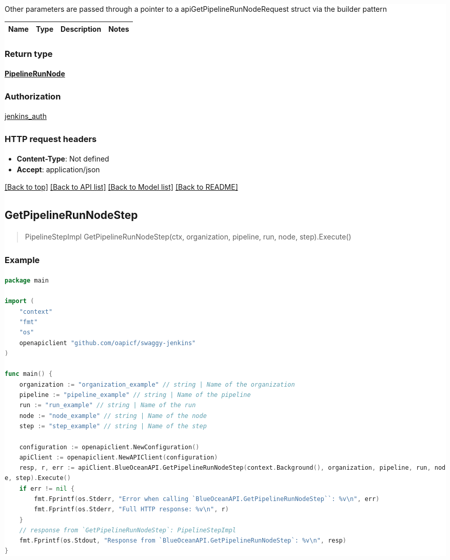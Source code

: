 Other parameters are passed through a pointer to a apiGetPipelineRunNodeRequest struct via the builder pattern


Name | Type | Description  | Notes
------------- | ------------- | ------------- | -------------





### Return type

[**PipelineRunNode**](PipelineRunNode.md)

### Authorization

[jenkins_auth](../README.md#jenkins_auth)

### HTTP request headers

- **Content-Type**: Not defined
- **Accept**: application/json

[[Back to top]](#) [[Back to API list]](../README.md#documentation-for-api-endpoints)
[[Back to Model list]](../README.md#documentation-for-models)
[[Back to README]](../README.md)


## GetPipelineRunNodeStep

> PipelineStepImpl GetPipelineRunNodeStep(ctx, organization, pipeline, run, node, step).Execute()





### Example

```go
package main

import (
	"context"
	"fmt"
	"os"
	openapiclient "github.com/oapicf/swaggy-jenkins"
)

func main() {
	organization := "organization_example" // string | Name of the organization
	pipeline := "pipeline_example" // string | Name of the pipeline
	run := "run_example" // string | Name of the run
	node := "node_example" // string | Name of the node
	step := "step_example" // string | Name of the step

	configuration := openapiclient.NewConfiguration()
	apiClient := openapiclient.NewAPIClient(configuration)
	resp, r, err := apiClient.BlueOceanAPI.GetPipelineRunNodeStep(context.Background(), organization, pipeline, run, node, step).Execute()
	if err != nil {
		fmt.Fprintf(os.Stderr, "Error when calling `BlueOceanAPI.GetPipelineRunNodeStep``: %v\n", err)
		fmt.Fprintf(os.Stderr, "Full HTTP response: %v\n", r)
	}
	// response from `GetPipelineRunNodeStep`: PipelineStepImpl
	fmt.Fprintf(os.Stdout, "Response from `BlueOceanAPI.GetPipelineRunNodeStep`: %v\n", resp)
}
```
